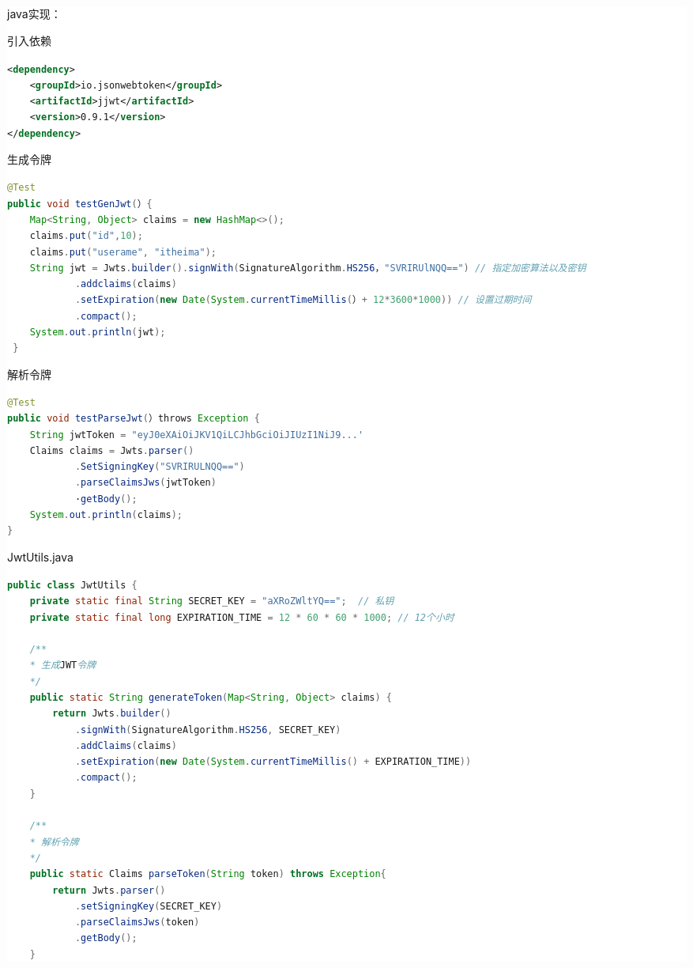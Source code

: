 java实现：

引入依赖

```xml
<dependency>
	<groupId>io.jsonwebtoken</groupId>
    <artifactId>jjwt</artifactId>
    <version>0.9.1</version>
</dependency>
```

生成令牌

```java
@Test
public void testGenJwt(）{
	Map<String, Object> claims = new HashMap<>();
	claims.put("id",10);
	claims.put("userame", "itheima");
	String jwt = Jwts.builder().signWith(SignatureAlgorithm.HS256，"SVRIRUlNQQ==") // 指定加密算法以及密钥
			.addclaims(claims)
			.setExpiration(new Date(System.currentTimeMillis(）+ 12*3600*1000)) // 设置过期时间
			.compact();
	System.out.println(jwt);
 }
```

解析令牌

```java
@Test
public void testParseJwt(）throws Exception {
    String jwtToken = "eyJ0eXAiOiJKV1QiLCJhbGciOiJIUzI1NiJ9...'
    Claims claims = Jwts.parser()
            .SetSigningKey("SVRIRULNQQ==")
            .parseClaimsJws(jwtToken)
            ·getBody();
    System.out.println(claims);
}
```

JwtUtils.java

```java
public class JwtUtils {
    private static final String SECRET_KEY = "aXRoZWltYQ==";  // 私钥
    private static final long EXPIRATION_TIME = 12 * 60 * 60 * 1000; // 12个小时
    
    /**
    * 生成JWT令牌
    */
    public static String generateToken(Map<String, Object> claims) {
        return Jwts.builder()
            .signWith(SignatureAlgorithm.HS256, SECRET_KEY)
            .addClaims(claims)
            .setExpiration(new Date(System.currentTimeMillis() + EXPIRATION_TIME))
            .compact();
    }
    
    /**
    * 解析令牌
    */
    public static Claims parseToken(String token) throws Exception{
        return Jwts.parser()
            .setSigningKey(SECRET_KEY)
            .parseClaimsJws(token)
            .getBody();
    }
```